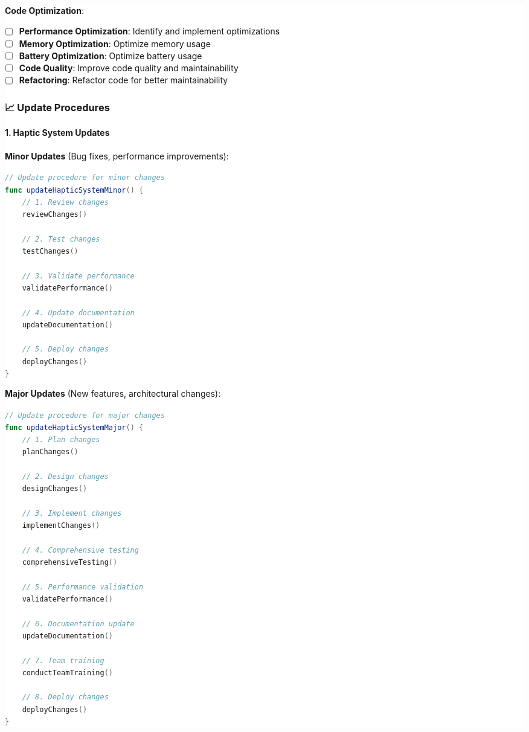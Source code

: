 **Code Optimization**:
- [ ] **Performance Optimization**: Identify and implement optimizations
- [ ] **Memory Optimization**: Optimize memory usage
- [ ] **Battery Optimization**: Optimize battery usage
- [ ] **Code Quality**: Improve code quality and maintainability
- [ ] **Refactoring**: Refactor code for better maintainability

### 📈 **Update Procedures**

#### **1. Haptic System Updates**

**Minor Updates** (Bug fixes, performance improvements):
```swift
// Update procedure for minor changes
func updateHapticSystemMinor() {
    // 1. Review changes
    reviewChanges()
    
    // 2. Test changes
    testChanges()
    
    // 3. Validate performance
    validatePerformance()
    
    // 4. Update documentation
    updateDocumentation()
    
    // 5. Deploy changes
    deployChanges()
}
```

**Major Updates** (New features, architectural changes):
```swift
// Update procedure for major changes
func updateHapticSystemMajor() {
    // 1. Plan changes
    planChanges()
    
    // 2. Design changes
    designChanges()
    
    // 3. Implement changes
    implementChanges()
    
    // 4. Comprehensive testing
    comprehensiveTesting()
    
    // 5. Performance validation
    validatePerformance()
    
    // 6. Documentation update
    updateDocumentation()
    
    // 7. Team training
    conductTeamTraining()
    
    // 8. Deploy changes
    deployChanges()
}
```
